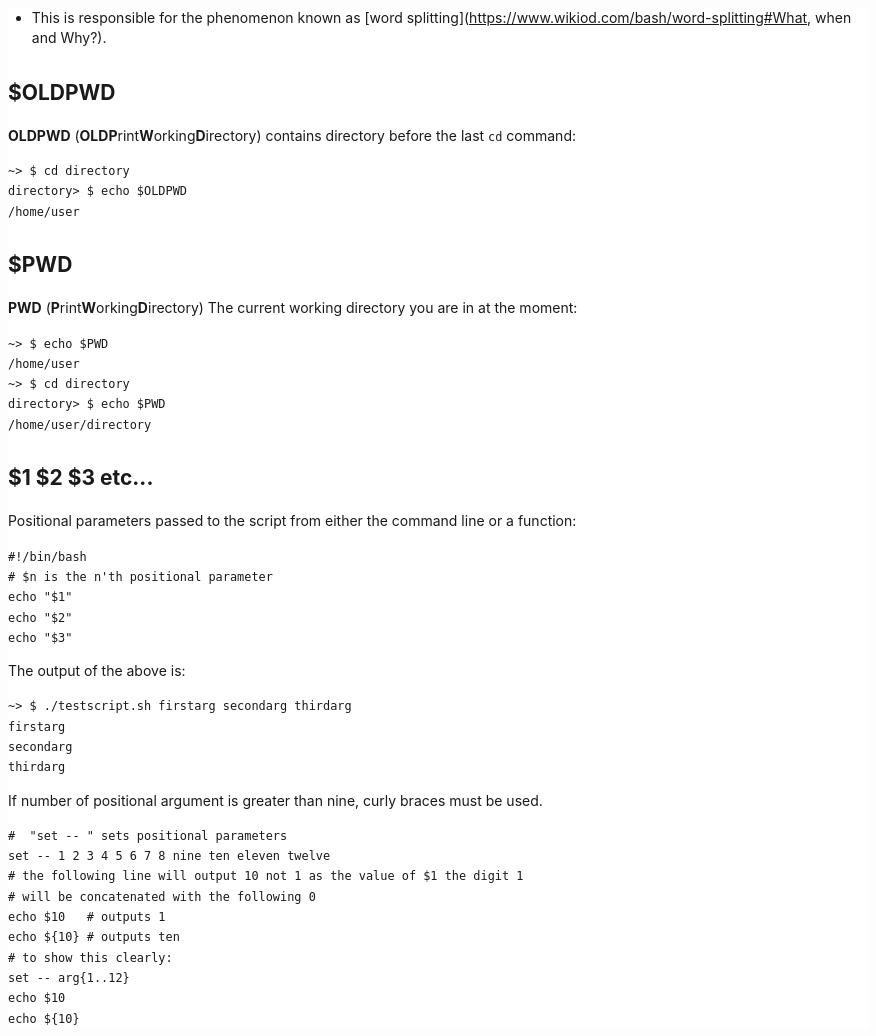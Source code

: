 * This is responsible for the phenomenon known as [word splitting](https://www.wikiod.com/bash/word-splitting#What, when and Why?).

## $OLDPWD
**OLDPWD** (**OLDP**rint**W**orking**D**irectory) contains directory before the last `cd` command:
```
~> $ cd directory
directory> $ echo $OLDPWD
/home/user
```

## $PWD
**PWD** (**P**rint**W**orking**D**irectory) The current working directory you are in at the moment:
```
~> $ echo $PWD
/home/user
~> $ cd directory
directory> $ echo $PWD
/home/user/directory
```

## $1 $2 $3 etc...
Positional parameters passed to the script from either the command line or a function:
```
#!/bin/bash
# $n is the n'th positional parameter
echo "$1"
echo "$2"
echo "$3"
```
The output of the above is:
```
~> $ ./testscript.sh firstarg secondarg thirdarg
firstarg
secondarg
thirdarg
```

If number of positional argument is greater than nine, curly braces must be used.

    #  "set -- " sets positional parameters
    set -- 1 2 3 4 5 6 7 8 nine ten eleven twelve
    # the following line will output 10 not 1 as the value of $1 the digit 1
    # will be concatenated with the following 0
    echo $10   # outputs 1
    echo ${10} # outputs ten
    # to show this clearly:
    set -- arg{1..12}
    echo $10 
    echo ${10}
